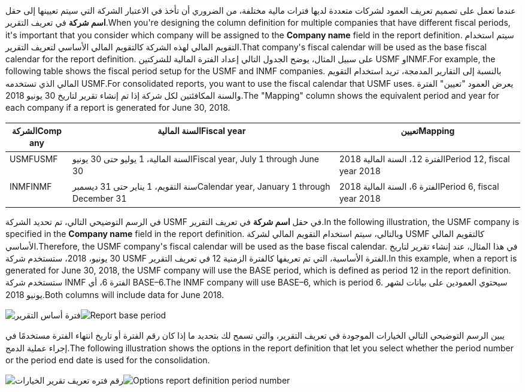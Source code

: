 <span data-ttu-id="92202-200">عندما تعمل على تصميم تعريف العمود لشركات متعددة لديها فترات مالية مختلفة، من الضروري أن تأخذ في الاعتبار الشركة التي سيتم تعيينها إلى حقل **اسم شركة** في تعريف التقرير.</span><span class="sxs-lookup"><span data-stu-id="92202-200">When you're designing the column definition for multiple companies that have different fiscal periods, it's important that you consider which company will be assigned to the **Company name** field in the report definition.</span></span> <span data-ttu-id="92202-201">سيتم استخدام التقويم المالي لهذه الشركة كالتقويم المالي الأساسي لتعريف التقرير.</span><span class="sxs-lookup"><span data-stu-id="92202-201">That company's fiscal calendar will be used as the base fiscal calendar for the report definition.</span></span> <span data-ttu-id="92202-202">على سبيل المثال، يوضح الجدول التالي إعداد الفترة المالية للشركتين USMF وINMF.</span><span class="sxs-lookup"><span data-stu-id="92202-202">For example, the following table shows the fiscal period setup for the USMF and INMF companies.</span></span> <span data-ttu-id="92202-203">بالنسبة إلى التقارير المدمجة، تريد استخدام التقويم المالي الذي تستخدمه USMF.</span><span class="sxs-lookup"><span data-stu-id="92202-203">For consolidated reports, you want to use the fiscal calendar that USMF uses.</span></span> <span data-ttu-id="92202-204">يعرض العمود "تعيين" الفترة والسنة المكافئتين لكل شركة إذا تم إنشاء تقرير لتاريخ 30 يونيو 2018.</span><span class="sxs-lookup"><span data-stu-id="92202-204">The "Mapping" column shows the equivalent period and year for each company if a report is generated for June 30, 2018.</span></span>

| <span data-ttu-id="92202-205">الشركة</span><span class="sxs-lookup"><span data-stu-id="92202-205">Company</span></span>   | <span data-ttu-id="92202-206">السنة المالية</span><span class="sxs-lookup"><span data-stu-id="92202-206">Fiscal year</span></span>                                  | <span data-ttu-id="92202-207">تعيين</span><span class="sxs-lookup"><span data-stu-id="92202-207">Mapping</span></span>                     |
|-----------|----------------------------------------------|-----------------------------|
| <span data-ttu-id="92202-208">USMF</span><span class="sxs-lookup"><span data-stu-id="92202-208">USMF</span></span>      | <span data-ttu-id="92202-209">السنة المالية، 1 يوليو حتى 30 يونيو</span><span class="sxs-lookup"><span data-stu-id="92202-209">Fiscal year, July 1 through June 30</span></span>          | <span data-ttu-id="92202-210">الفترة 12، السنة المالية 2018</span><span class="sxs-lookup"><span data-stu-id="92202-210">Period 12, fiscal year 2018</span></span> | 
| <span data-ttu-id="92202-211">INMF</span><span class="sxs-lookup"><span data-stu-id="92202-211">INMF</span></span>      | <span data-ttu-id="92202-212">سنة التقويم، 1 يناير حتى 31 ديسمبر</span><span class="sxs-lookup"><span data-stu-id="92202-212">Calendar year, January 1 through December 31</span></span> | <span data-ttu-id="92202-213">الفترة 6، السنة المالية 2018</span><span class="sxs-lookup"><span data-stu-id="92202-213">Period 6, fiscal year 2018</span></span>  |

<span data-ttu-id="92202-214">في الرسم التوضيحي التالي، تم تحديد الشركة USMF في حقل **اسم شركة** في تعريف التقرير.</span><span class="sxs-lookup"><span data-stu-id="92202-214">In the following illustration, the USMF company is specified in the **Company name** field in the report definition.</span></span> <span data-ttu-id="92202-215">وبالتالي، سيتم استخدام التقويم المالي لشركة USMF كالتقويم المالي الأساسي.</span><span class="sxs-lookup"><span data-stu-id="92202-215">Therefore, the USMF company's fiscal calendar will be used as the base fiscal calendar.</span></span> <span data-ttu-id="92202-216">في هذا المثال، عند إنشاء تقرير لتاريخ 30 يونيو، 2018، ستستخدم شركة USMF الفترة الأساسية، التي تم تعريفها كالفترة الزمنية 12 في تعريف التقرير.</span><span class="sxs-lookup"><span data-stu-id="92202-216">In this example, when a report is generated for June 30, 2018, the USMF company will use the BASE period, which is defined as period 12 in the report definition.</span></span> <span data-ttu-id="92202-217">ستستخدم شركة INMF الفترة 6، أي BASE–6.</span><span class="sxs-lookup"><span data-stu-id="92202-217">The INMF company will use BASE–6, which is period 6.</span></span> <span data-ttu-id="92202-218">سيحتوي العمودين على بيانات لشهر يونيو 2018.</span><span class="sxs-lookup"><span data-stu-id="92202-218">Both columns will include data for June 2018.</span></span>

<span data-ttu-id="92202-219">![فترة أساس التقرير](./media/report-base-period.png "فترة أساس التقرير")</span><span class="sxs-lookup"><span data-stu-id="92202-219">![Report base period](./media/report-base-period.png "Report base period")</span></span>

<span data-ttu-id="92202-220">يبين الرسم التوضيحي التالي الخيارات الموجودة في تعريف التقرير، والتي تسمح لك بتحديد ما إذا كان رقم الفترة أو تاريخ انتهاء الفترة مستخدمًا في إجراء عملية الدمج.</span><span class="sxs-lookup"><span data-stu-id="92202-220">The following illustration shows the options in the report definition that let you select whether the period number or the period end date is used for the consolidation.</span></span>

<span data-ttu-id="92202-221">![رقم فتره تعريف تقرير الخيارات](./media/options-report-definition-period-number.png "رقم فتره تعريف تقرير الخيارات")</span><span class="sxs-lookup"><span data-stu-id="92202-221">![Options report definition period number](./media/options-report-definition-period-number.png "Options report definition period number")</span></span>
